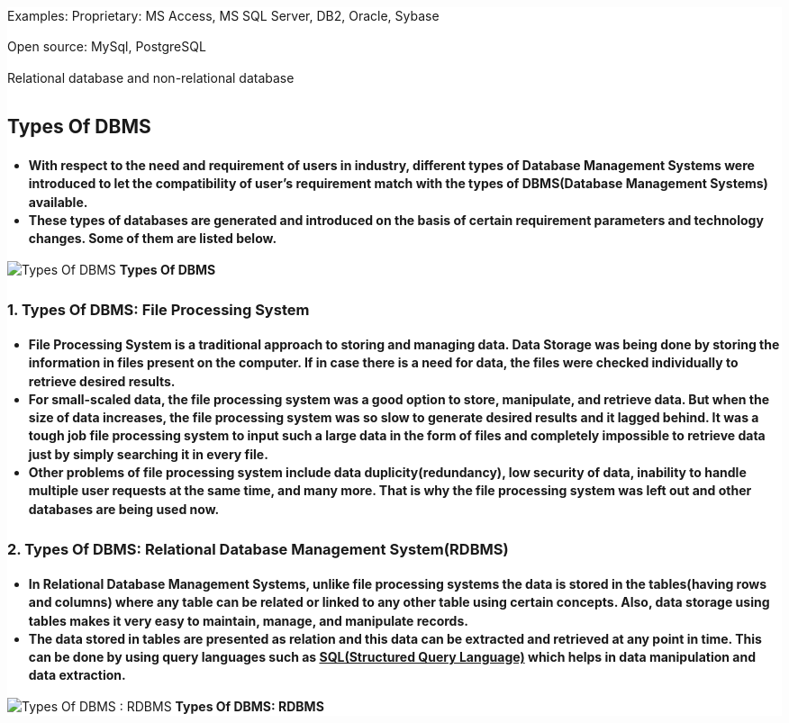 Examples:
Proprietary: MS Access, MS SQL Server, DB2, Oracle, Sybase

Open source: MySql, PostgreSQL

Relational database and non-relational database

## **Types Of DBMS**

- **With respect to the need and requirement of users in industry, different types of Database Management Systems were introduced to let the compatibility of user’s requirement match with the types of DBMS(Database Management Systems) available.**
- **These types of databases are generated and introduced on the basis of certain requirement parameters and technology changes. Some of them are listed below.**



![Types Of DBMS](https://minigranth.in/images/tutorials/DBMS%20IMAGES/Types%20of%20DBMS.jpeg)
**Types Of DBMS**



### **1. Types Of DBMS: File Processing System**

- **File Processing System is a traditional approach to storing and managing data. Data Storage was being done by storing the information in files present on the computer. If in case there is a need for data, the files were checked individually to retrieve desired results.**
- **For small-scaled data, the file processing system was a good option to store, manipulate, and retrieve data. But when the size of data increases, the file processing system was so slow to generate desired results and it lagged behind. It was a tough job file processing system to input such a large data in the form of files and completely impossible to retrieve data just by simply searching it in every file.**
- **Other problems of file processing system include data duplicity(redundancy), low security of data, inability to handle multiple user requests at the same time, and many more. That is why the file processing system was left out and other databases are being used now.**



### **2. Types Of DBMS: Relational Database Management System(RDBMS)**

- **In Relational Database Management Systems, unlike file processing systems the data is stored in the tables(having rows and columns) where any table can be related or linked to any other table using certain concepts. Also, data storage using tables makes it very easy to maintain, manage, and manipulate records.**
- **The data stored in tables are presented as relation and this data can be extracted and retrieved at any point in time. This can be done by using query languages such as [SQL(Structured Query Language)](https://minigranth.in/sql-tutorial/sql-introduction) which helps in data manipulation and data extraction.**



![Types Of DBMS : RDBMS](https://minigranth.in/images/tutorials/DBMS%20IMAGES/Types%20of%20DBMSRDBMS.jpeg)
**Types Of DBMS: RDBMS**

